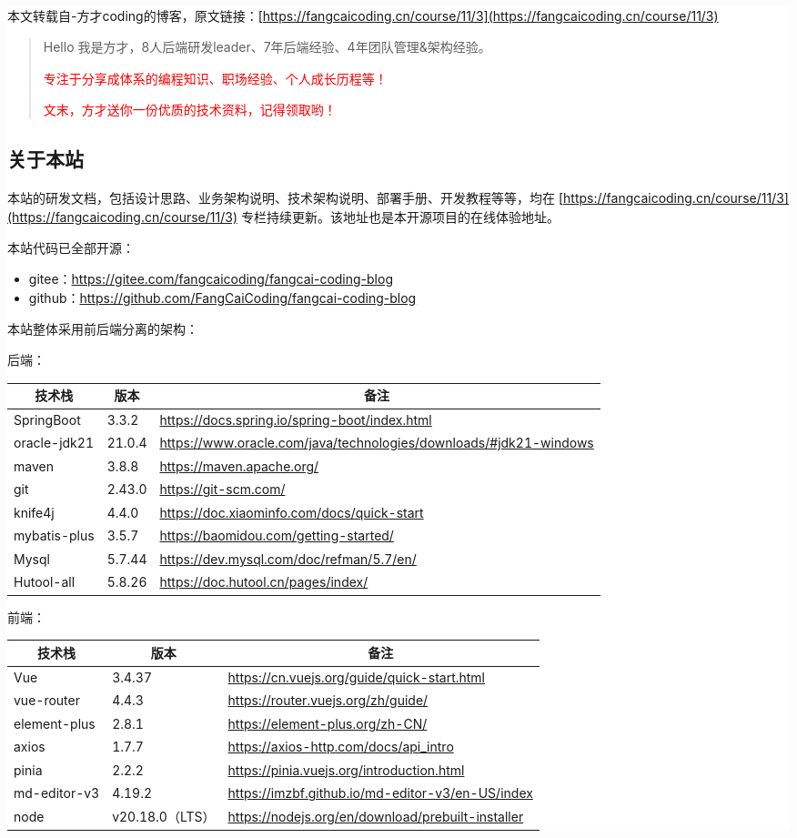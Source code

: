本文转载自-方才coding的博客，原文链接：[https://fangcaicoding.cn/course/11/3](https://fangcaicoding.cn/course/11/3)

>Hello 我是方才，8人后端研发leader、7年后端经验、4年团队管理&架构经验。
>
> <font color="red">专注于分享成体系的编程知识、职场经验、个人成长历程等！</font>
>
> <font color="red">文末，方才送你一份优质的技术资料，记得领取哟！</font>


## 关于本站

本站的研发文档，包括设计思路、业务架构说明、技术架构说明、部署手册、开发教程等等，均在 [https://fangcaicoding.cn/course/11/3](https://fangcaicoding.cn/course/11/3)  专栏持续更新。该地址也是本开源项目的在线体验地址。

本站代码已全部开源：

- gitee：https://gitee.com/fangcaicoding/fangcai-coding-blog
- github：https://github.com/FangCaiCoding/fangcai-coding-blog

本站整体采用前后端分离的架构：

后端：

| 技术栈       | 版本   | 备注                                                         |
| ------------ | ------ | ------------------------------------------------------------ |
| SpringBoot   | 3.3.2  | https://docs.spring.io/spring-boot/index.html                |
| oracle-jdk21 | 21.0.4 | https://www.oracle.com/java/technologies/downloads/#jdk21-windows |
| maven        | 3.8.8  | https://maven.apache.org/                                    |
| git          | 2.43.0 | https://git-scm.com/                                         |
| knife4j      | 4.4.0  | https://doc.xiaominfo.com/docs/quick-start                   |
| mybatis-plus | 3.5.7  | https://baomidou.com/getting-started/                        |
| Mysql        | 5.7.44 | https://dev.mysql.com/doc/refman/5.7/en/                     |
| Hutool-all   | 5.8.26 | https://doc.hutool.cn/pages/index/                           |

前端：

| 技术栈       | 版本            | 备注                                              |
| ------------ | --------------- | ------------------------------------------------- |
| Vue          | 3.4.37          | https://cn.vuejs.org/guide/quick-start.html       |
| vue-router   | 4.4.3           | https://router.vuejs.org/zh/guide/                |
| element-plus | 2.8.1           | https://element-plus.org/zh-CN/                   |
| axios        | 1.7.7           | https://axios-http.com/docs/api_intro             |
| pinia        | 2.2.2           | https://pinia.vuejs.org/introduction.html         |
| md-editor-v3 | 4.19.2          | https://imzbf.github.io/md-editor-v3/en-US/index  |
| node         | v20.18.0（LTS） | https://nodejs.org/en/download/prebuilt-installer |
